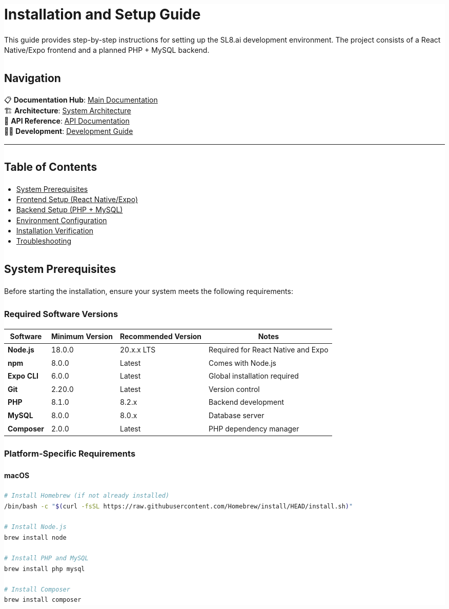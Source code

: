 # Installation and Setup Guide

This guide provides step-by-step instructions for setting up the SL8.ai development environment. The project consists of a React Native/Expo frontend and a planned PHP + MySQL backend.

## Navigation

📋 **Documentation Hub**: [Main Documentation](README.md)  
🏗️ **Architecture**: [System Architecture](ARCHITECTURE.md)  
🔌 **API Reference**: [API Documentation](API.md)  
👨‍💻 **Development**: [Development Guide](DEVELOPMENT.md)

---

## Table of Contents

- [System Prerequisites](#system-prerequisites)
- [Frontend Setup (React Native/Expo)](#frontend-setup-react-nativeexpo)
- [Backend Setup (PHP + MySQL)](#backend-setup-php--mysql)
- [Environment Configuration](#environment-configuration)
- [Installation Verification](#installation-verification)
- [Troubleshooting](#troubleshooting)

## System Prerequisites

Before starting the installation, ensure your system meets the following requirements:

### Required Software Versions

| Software | Minimum Version | Recommended Version | Notes |
|----------|----------------|-------------------|-------|
| **Node.js** | 18.0.0 | 20.x.x LTS | Required for React Native and Expo |
| **npm** | 8.0.0 | Latest | Comes with Node.js |
| **Expo CLI** | 6.0.0 | Latest | Global installation required |
| **Git** | 2.20.0 | Latest | Version control |
| **PHP** | 8.1.0 | 8.2.x | Backend development |
| **MySQL** | 8.0.0 | 8.0.x | Database server |
| **Composer** | 2.0.0 | Latest | PHP dependency manager |

### Platform-Specific Requirements

#### macOS
```bash
# Install Homebrew (if not already installed)
/bin/bash -c "$(curl -fsSL https://raw.githubusercontent.com/Homebrew/install/HEAD/install.sh)"

# Install Node.js
brew install node

# Install PHP and MySQL
brew install php mysql

# Install Composer
brew install composer
```

